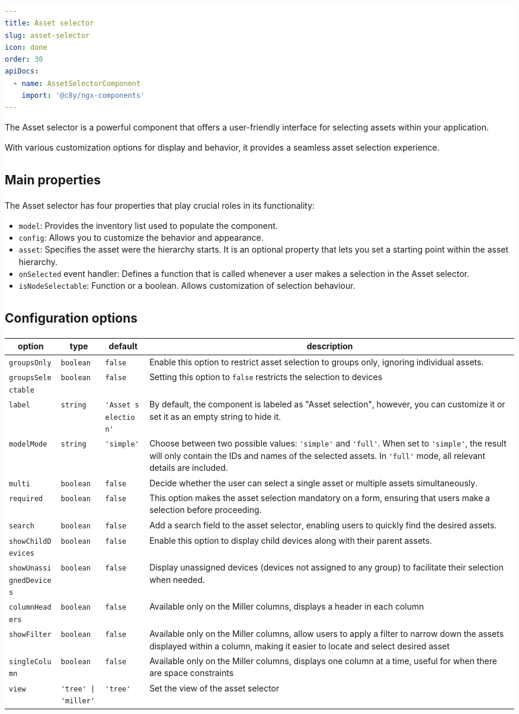 ```yaml
---
title: Asset selector
slug: asset-selector
icon: done
order: 30
apiDocs:
  - name: AssetSelectorComponent
    import: '@c8y/ngx-components'
---
```





The Asset selector is a powerful component that offers a user-friendly interface for selecting
assets within your application.

With various customization options for display and behavior, it provides a seamless asset selection
experience.

## Main properties

The Asset selector has four properties that play crucial roles in its functionality:

- `model`: Provides the inventory list used to populate the component.
- `config`: Allows you to customize the behavior and appearance.
- `asset`: Specifies the asset were the hierarchy starts. It is an optional property that lets
  you set a starting point within the asset hierarchy.
- `onSelected` event handler: Defines a function that is called whenever a user makes a
  selection in the Asset selector.
- `isNodeSelectable`: Function or a boolean. Allows customization of selection behaviour.

## Configuration options

| option                    | type            | default    | description                    |
| ------------------------- | --------------- | ---------- | ------------------------------ |
| `groupsOnly`              | `boolean`       | `false`    | Enable this option to restrict asset selection to groups only, ignoring individual assets. |
| `groupsSelectable`        | `boolean`       | `false`    | Setting this option to `false` restricts the selection to devices |
| `label`                   | `string`        | `'Asset selection'`| By default, the component is labeled as "Asset selection", however, you can customize it or set it as an empty string to hide it. |
| `modelMode`               | `string`        | `'simple'` | Choose between two possible values: `'simple'` and `'full'`. When set to `'simple'`, the result will only contain the IDs and names of the selected assets. In `'full'` mode, all relevant details are included. |
| `multi`                   | `boolean`       | `false`    | Decide whether the user can select a single asset or multiple assets simultaneously. |
| `required`                | `boolean`       | `false`    | This option makes the asset selection mandatory on a form, ensuring that users make a selection before proceeding. |
| `search`                  | `boolean`       | `false`    | Add a search field to the asset selector, enabling users to quickly find the desired assets. |
| `showChildDevices`        | `boolean`       | `false`    | Enable this option to display child devices along with their parent assets. |
| `showUnassignedDevices`   | `boolean`       | `false`    | Display unassigned devices (devices not assigned to any group) to facilitate their selection when needed. |
| `columnHeaders`           | `boolean`       | `false`    | Available only on the Miller columns, displays a header in each column |
| `showFilter`              | `boolean`       | `false`    | Available only on the Miller columns, allow users to apply a filter to narrow down the assets displayed within a column, making it easier to locate and select desired asset |
| `singleColumn`            | `boolean`       | `false`    | Available only on the Miller columns, displays one column at a time, useful for when there are space constraints |
| `view`            | `'tree' \| 'miller'`       | `'tree'`    | Set the view of the asset selector |
